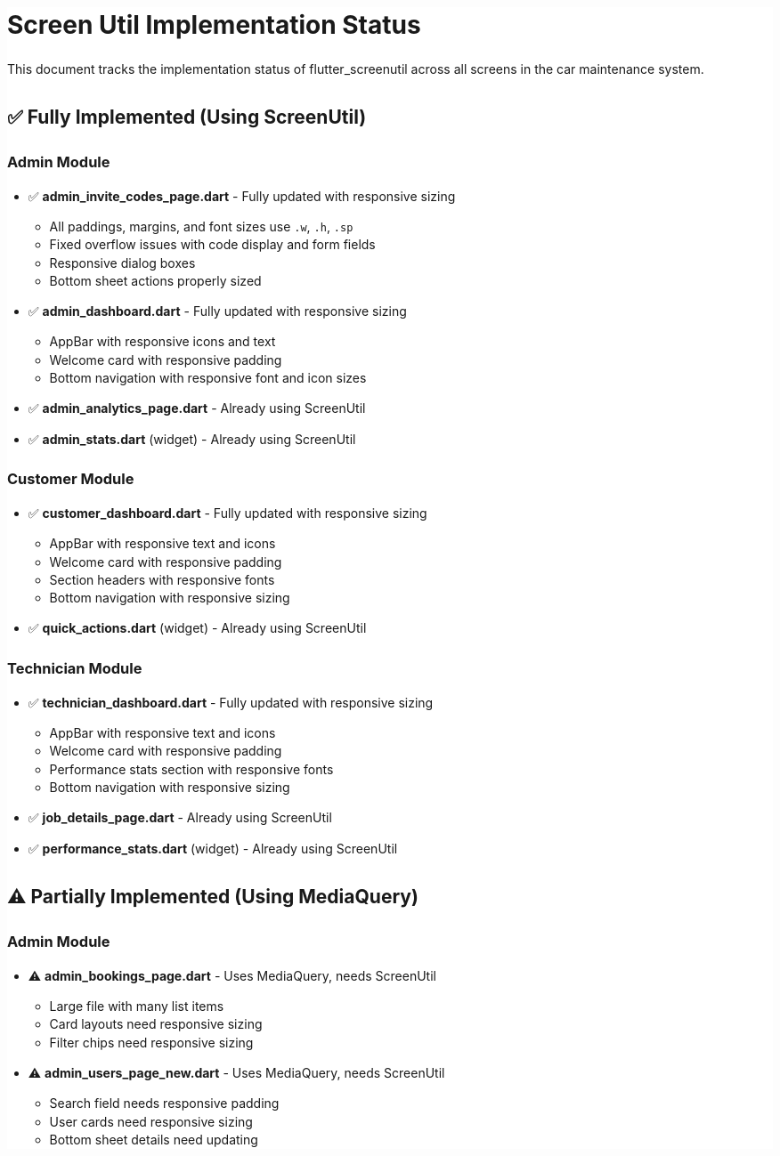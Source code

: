# Screen Util Implementation Status

This document tracks the implementation status of flutter_screenutil across all screens in the car maintenance system.

## ✅ Fully Implemented (Using ScreenUtil)

### Admin Module
- ✅ **admin_invite_codes_page.dart** - Fully updated with responsive sizing
  - All paddings, margins, and font sizes use `.w`, `.h`, `.sp`
  - Fixed overflow issues with code display and form fields
  - Responsive dialog boxes
  - Bottom sheet actions properly sized

- ✅ **admin_dashboard.dart** - Fully updated with responsive sizing
  - AppBar with responsive icons and text
  - Welcome card with responsive padding
  - Bottom navigation with responsive font and icon sizes

- ✅ **admin_analytics_page.dart** - Already using ScreenUtil
- ✅ **admin_stats.dart** (widget) - Already using ScreenUtil

### Customer Module
- ✅ **customer_dashboard.dart** - Fully updated with responsive sizing
  - AppBar with responsive text and icons
  - Welcome card with responsive padding
  - Section headers with responsive fonts
  - Bottom navigation with responsive sizing

- ✅ **quick_actions.dart** (widget) - Already using ScreenUtil

### Technician Module
- ✅ **technician_dashboard.dart** - Fully updated with responsive sizing
  - AppBar with responsive text and icons
  - Welcome card with responsive padding
  - Performance stats section with responsive fonts
  - Bottom navigation with responsive sizing

- ✅ **job_details_page.dart** - Already using ScreenUtil
- ✅ **performance_stats.dart** (widget) - Already using ScreenUtil

## ⚠️ Partially Implemented (Using MediaQuery)

### Admin Module
- ⚠️ **admin_bookings_page.dart** - Uses MediaQuery, needs ScreenUtil
  - Large file with many list items
  - Card layouts need responsive sizing
  - Filter chips need responsive sizing

- ⚠️ **admin_users_page_new.dart** - Uses MediaQuery, needs ScreenUtil
  - Search field needs responsive padding
  - User cards need responsive sizing
  - Bottom sheet details need updating
